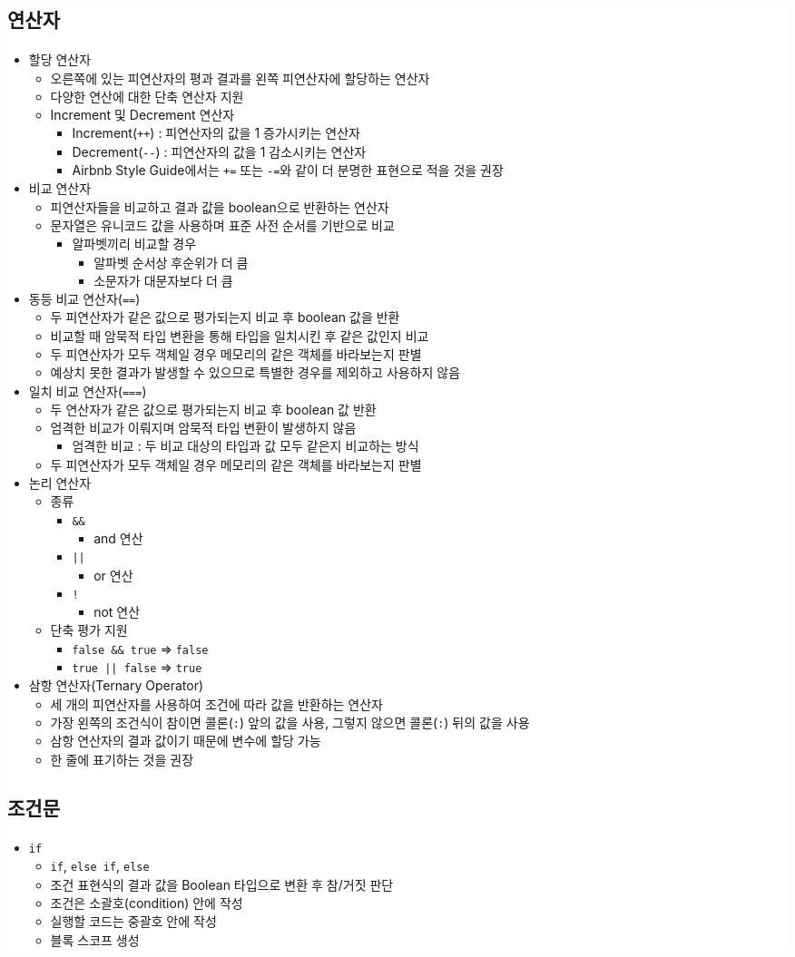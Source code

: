 

## 연산자

- 할당 연산자
  - 오른쪽에 있는 피연산자의 평과 결과를 왼쪽 피연산자에 할당하는 연산자
  - 다양한 연산에 대한 단축 연산자 지원
  - Increment 및 Decrement 연산자
    - Increment(`++`) : 피연산자의 값을 1 증가시키는 연산자
    - Decrement(`--`) : 피연산자의 값을 1 감소시키는 연산자
    - Airbnb Style Guide에서는 `+=` 또는 `-=`와 같이 더 분명한 표현으로 적을 것을 권장
- 비교 연산자
  - 피연산자들을 비교하고 결과 값을 boolean으로 반환하는 연산자
  - 문자열은 유니코드 값을 사용하며 표준 사전 순서를 기반으로 비교
    - 알파벳끼리 비교할 경우
      - 알파벳 순서상 후순위가 더 큼
      - 소문자가 대문자보다 더 큼
- 동등 비교 연산자(`==`)
  - 두 피연산자가 같은 값으로 평가되는지 비교 후 boolean 값을 반환
  - 비교할 때 암묵적 타입 변환을 통해 타입을 일치시킨 후 같은 값인지 비교
  - 두 피연산자가 모두 객체일 경우 메모리의 같은 객체를 바라보는지 판별
  - 예상치 못한 결과가 발생할 수 있으므로 특별한 경우를 제외하고 사용하지 않음
- 일치 비교 연산자(`===`)
  - 두 연산자가 같은 값으로 평가되는지 비교 후 boolean 값 반환
  - 엄격한 비교가 이뤄지며 암묵적 타입 변환이 발생하지 않음
    - 엄격한 비교 : 두 비교 대상의 타입과 값 모두 같은지 비교하는 방식
  - 두 피연산자가 모두 객체일 경우 메모리의 같은 객체를 바라보는지 판별
- 논리 연산자
  - 종류
    - `&&`
      - and 연산
    - `||`
      - or 연산
    - `!`
      - not 연산
  - 단축 평가 지원
    - `false && true` => `false`
    - `true || false` => `true`
- 삼항 연산자(Ternary Operator)
  - 세 개의 피연산자를 사용하여 조건에 따라 값을 반환하는 연산자
  - 가장 왼쪽의 조건식이 참이면 콜론(`:`) 앞의 값을 사용, 그렇지 않으면 콜론(`:`) 뒤의 값을 사용
  - 삼항 연산자의 결과 값이기 때문에 변수에 할당 가능
  - 한 줄에 표기하는 것을 권장



## 조건문

- `if`
  - `if`, `else if`, `else`
  - 조건 표현식의 결과 값을 Boolean 타입으로 변환 후 참/거짓 판단
  - 조건은 소괄호(condition) 안에 작성
  - 실행할 코드는 중괄호 안에 작성
  - 블록 스코프 생성
